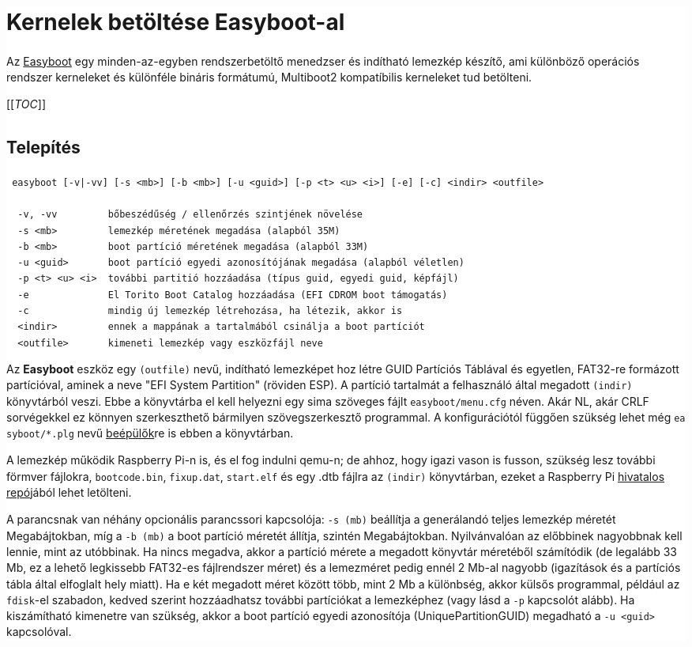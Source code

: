 Kernelek betöltése Easyboot-al
==============================

Az [Easyboot](https://gitlab.com/bztsrc/easyboot) egy minden-az-egyben rendszerbetöltő menedzser és indítható lemezkép készítő,
ami különböző operációs rendszer kerneleket és különféle bináris formátumú, Multiboot2 kompatíbilis kerneleket tud betölteni.

[[_TOC_]]

Telepítés
---------

```
 easyboot [-v|-vv] [-s <mb>] [-b <mb>] [-u <guid>] [-p <t> <u> <i>] [-e] [-c] <indir> <outfile>

  -v, -vv         bőbeszédűség / ellenőrzés szintjének növelése
  -s <mb>         lemezkép méretének megadása (alapból 35M)
  -b <mb>         boot partíció méretének megadása (alapból 33M)
  -u <guid>       boot partíció egyedi azonosítójának megadása (alapból véletlen)
  -p <t> <u> <i>  további partitió hozzáadása (típus guid, egyedi guid, képfájl)
  -e              El Torito Boot Catalog hozzáadása (EFI CDROM boot támogatás)
  -c              mindig új lemezkép létrehozása, ha létezik, akkor is
  <indir>         ennek a mappának a tartalmából csinálja a boot partíciót
  <outfile>       kimeneti lemezkép vagy eszközfájl neve
```

Az **Easyboot** eszköz egy `(outfile)` nevű, indítható lemezképet hoz létre GUID Partíciós Táblával és egyetlen, FAT32-re formázott
partícióval, aminek a neve "EFI System Partition" (röviden ESP). A partíció tartalmát a felhasználó által megadott `(indir)`
könyvtárból veszi. Ebbe a könyvtárba el kell helyezni egy sima szöveges fájlt `easyboot/menu.cfg` néven. Akár NL, akár CRLF
sorvégekkel ez könnyen szerkeszthető bármilyen szövegszerkesztő programmal. A konfigurációtól függően szükség lehet még
`easyboot/*.plg` nevű [beépülők](plugins.md)re is ebben a könyvtárban.

A lemezkép működik Raspberry Pi-n is, és el fog indulni qemu-n; de ahhoz, hogy igazi vason is fusson, szükség lesz további förmver
fájlokra, `bootcode.bin`, `fixup.dat`, `start.elf` és egy .dtb fájlra az `(indir)` könyvtárban, ezeket a Raspberry Pi
[hivatalos repó](https://github.com/raspberrypi/firmware/tree/master/boot)jából lehet letölteni.

A parancsnak van néhány opcionális parancssori kapcsolója: `-s (mb)` beállítja a generálandó teljes lemezkép méretét Megabájtokban,
míg a `-b (mb)` a boot partíció méretét állítja, szintén Megabájtokban. Nyilvánvalóan az előbbinek nagyobbnak kell lennie, mint az
utóbbinak. Ha nincs megadva, akkor a partíció mérete a megadott könyvtár méretéből számítódik (de legalább 33 Mb, ez a lehető
legkissebb FAT32-es fájlrendszer méret) és a lemezméret pedig ennél 2 Mb-al nagyobb (igazítások és a partíciós tábla által
elfoglalt hely miatt). Ha e két megadott méret között több, mint 2 Mb a különbség, akkor külsős programmal, például az `fdisk`-el
szabadon, kedved szerint hozzáadhatsz további partíciókat a lemezképhez (vagy lásd a `-p` kapcsolót alább). Ha kiszámítható
kimenetre van szükség, akkor a boot partíció egyedi azonosítója (UniquePartitionGUID) megadható a `-u <guid>` kapcsolóval.
